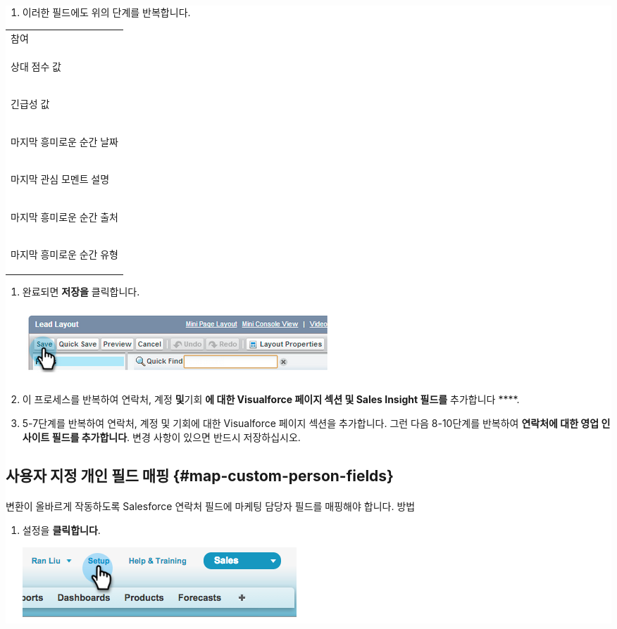 1. 이러한 필드에도 위의 단계를 반복합니다.

<table> 
 <tbody> 
  <tr> 
   <td colspan="1">참여</td> 
  </tr> 
  <tr> 
   <td colspan="1" rowspan="1"><p>상대 점수 값</p></td> 
  </tr> 
  <tr> 
   <td colspan="1" rowspan="1"><p>긴급성 값</p></td> 
  </tr> 
  <tr> 
   <td colspan="1" rowspan="1"><p>마지막 흥미로운 순간 날짜</p></td> 
  </tr> 
  <tr> 
   <td colspan="1" rowspan="1"><p>마지막 관심 모멘트 설명</p></td> 
  </tr> 
  <tr> 
   <td colspan="1" rowspan="1"><p>마지막 흥미로운 순간 출처</p></td> 
  </tr> 
  <tr> 
   <td colspan="1" rowspan="1"><p>마지막 흥미로운 순간 유형</p></td> 
  </tr> 
 </tbody> 
</table>

1. 완료되면 **저장을** 클릭합니다.

   ![](assets/image2014-9-24-17-3a35-3a6.png)

1. 이 프로세스를 반복하여 연락처, 계정 **및**&#x200B;기회 **에 대한 Visualforce 페이지 섹션 및 Sales Insight 필드를** 추가합니다 ****.
1. 5-7단계를 반복하여 연락처, 계정 및 기회에 대한 Visualforce 페이지 섹션을 추가합니다. 그런 다음 8-10단계를 반복하여 **연락처에 대한 영업 인사이트 필드를 추가합니다**. 변경 사항이 있으면 반드시 저장하십시오.

## 사용자 지정 개인 필드 매핑 {#map-custom-person-fields}

변환이 올바르게 작동하도록 Salesforce 연락처 필드에 마케팅 담당자 필드를 매핑해야 합니다. 방법

1. 설정을 **클릭합니다**.

   ![](assets/image2015-5-22-14-3a40-3a39-1.png)
